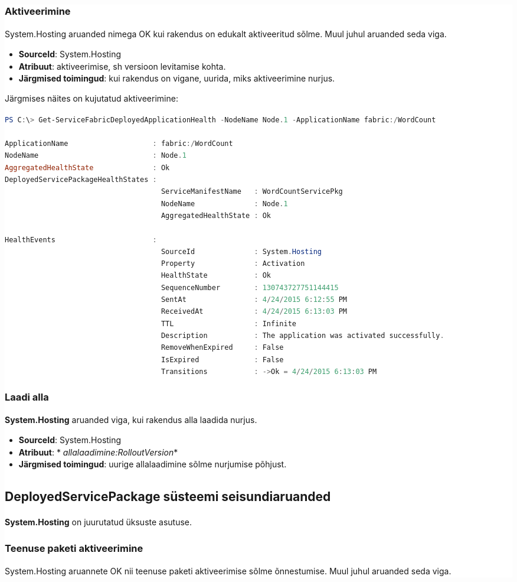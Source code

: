 ### <a name="activation"></a>Aktiveerimine
System.Hosting aruanded nimega OK kui rakendus on edukalt aktiveeritud sõlme. Muul juhul aruanded seda viga.

- **SourceId**: System.Hosting
- **Atribuut**: aktiveerimise, sh versioon levitamise kohta.
- **Järgmised toimingud**: kui rakendus on vigane, uurida, miks aktiveerimine nurjus.

Järgmises näites on kujutatud aktiveerimine:

```powershell
PS C:\> Get-ServiceFabricDeployedApplicationHealth -NodeName Node.1 -ApplicationName fabric:/WordCount

ApplicationName                    : fabric:/WordCount
NodeName                           : Node.1
AggregatedHealthState              : Ok
DeployedServicePackageHealthStates :
                                     ServiceManifestName   : WordCountServicePkg
                                     NodeName              : Node.1
                                     AggregatedHealthState : Ok

HealthEvents                       :
                                     SourceId              : System.Hosting
                                     Property              : Activation
                                     HealthState           : Ok
                                     SequenceNumber        : 130743727751144415
                                     SentAt                : 4/24/2015 6:12:55 PM
                                     ReceivedAt            : 4/24/2015 6:13:03 PM
                                     TTL                   : Infinite
                                     Description           : The application was activated successfully.
                                     RemoveWhenExpired     : False
                                     IsExpired             : False
                                     Transitions           : ->Ok = 4/24/2015 6:13:03 PM
```

### <a name="download"></a>Laadi alla
**System.Hosting** aruanded viga, kui rakendus alla laadida nurjus.

- **SourceId**: System.Hosting
- **Atribuut**: * *allalaadimine:*RolloutVersion***
- **Järgmised toimingud**: uurige allalaadimine sõlme nurjumise põhjust.

## <a name="deployedservicepackage-system-health-reports"></a>DeployedServicePackage süsteemi seisundiaruanded
**System.Hosting** on juurutatud üksuste asutuse.

### <a name="service-package-activation"></a>Teenuse paketi aktiveerimine
System.Hosting aruannete OK nii teenuse paketi aktiveerimise sõlme õnnestumise. Muul juhul aruanded seda viga.
